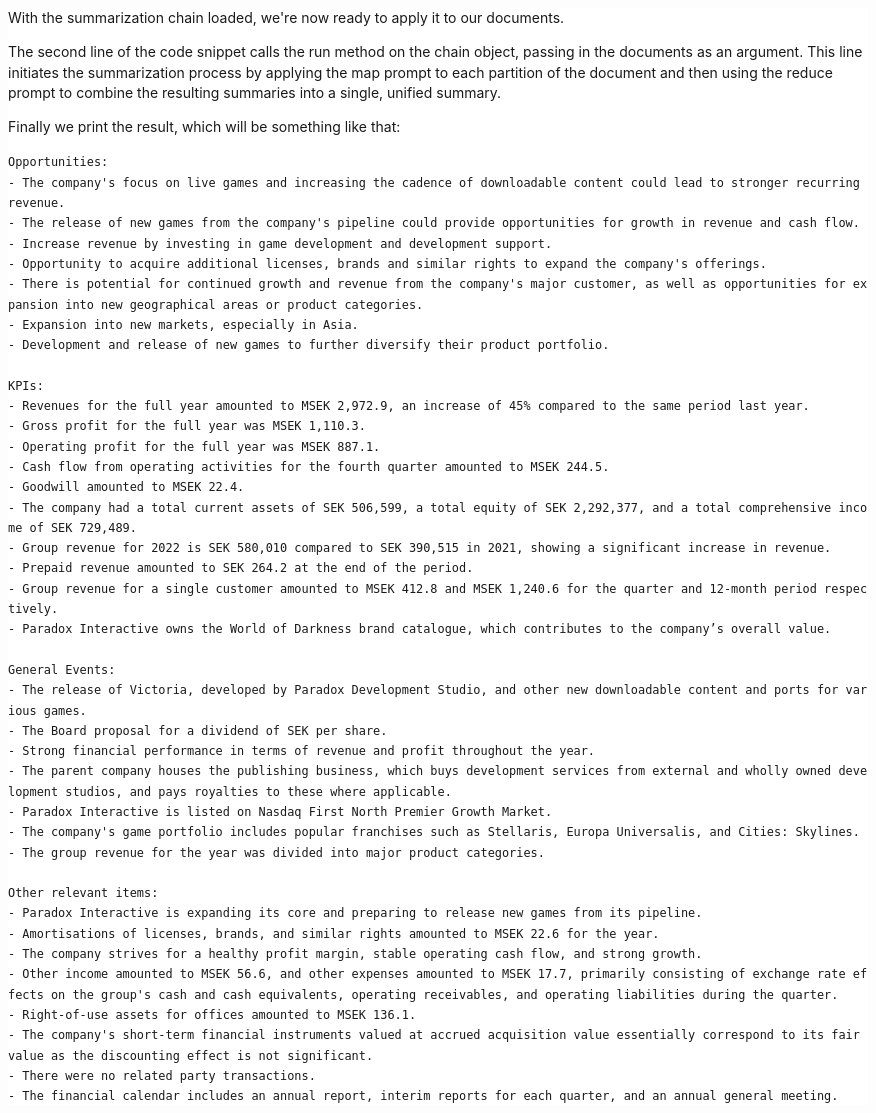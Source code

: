 With the summarization chain loaded, we're now ready to apply it to our documents.

The second line of the code snippet calls the run method on the chain object, passing in the documents as an argument. This line initiates the summarization process by applying the map prompt to each partition of the document and then using the reduce prompt to combine the resulting summaries into a single, unified summary.

Finally we print the result, which will be something like that:

```txt
Opportunities:
- The company's focus on live games and increasing the cadence of downloadable content could lead to stronger recurring revenue.
- The release of new games from the company's pipeline could provide opportunities for growth in revenue and cash flow.
- Increase revenue by investing in game development and development support.
- Opportunity to acquire additional licenses, brands and similar rights to expand the company's offerings.
- There is potential for continued growth and revenue from the company's major customer, as well as opportunities for expansion into new geographical areas or product categories.
- Expansion into new markets, especially in Asia.
- Development and release of new games to further diversify their product portfolio.

KPIs:
- Revenues for the full year amounted to MSEK 2,972.9, an increase of 45% compared to the same period last year.
- Gross profit for the full year was MSEK 1,110.3.
- Operating profit for the full year was MSEK 887.1.
- Cash flow from operating activities for the fourth quarter amounted to MSEK 244.5.
- Goodwill amounted to MSEK 22.4.
- The company had a total current assets of SEK 506,599, a total equity of SEK 2,292,377, and a total comprehensive income of SEK 729,489.
- Group revenue for 2022 is SEK 580,010 compared to SEK 390,515 in 2021, showing a significant increase in revenue.
- Prepaid revenue amounted to SEK 264.2 at the end of the period.
- Group revenue for a single customer amounted to MSEK 412.8 and MSEK 1,240.6 for the quarter and 12-month period respectively.
- Paradox Interactive owns the World of Darkness brand catalogue, which contributes to the company’s overall value.

General Events:
- The release of Victoria, developed by Paradox Development Studio, and other new downloadable content and ports for various games.
- The Board proposal for a dividend of SEK per share.
- Strong financial performance in terms of revenue and profit throughout the year.
- The parent company houses the publishing business, which buys development services from external and wholly owned development studios, and pays royalties to these where applicable.
- Paradox Interactive is listed on Nasdaq First North Premier Growth Market.
- The company's game portfolio includes popular franchises such as Stellaris, Europa Universalis, and Cities: Skylines.
- The group revenue for the year was divided into major product categories.

Other relevant items:
- Paradox Interactive is expanding its core and preparing to release new games from its pipeline.
- Amortisations of licenses, brands, and similar rights amounted to MSEK 22.6 for the year.
- The company strives for a healthy profit margin, stable operating cash flow, and strong growth.
- Other income amounted to MSEK 56.6, and other expenses amounted to MSEK 17.7, primarily consisting of exchange rate effects on the group's cash and cash equivalents, operating receivables, and operating liabilities during the quarter.
- Right-of-use assets for offices amounted to MSEK 136.1.
- The company's short-term financial instruments valued at accrued acquisition value essentially correspond to its fair value as the discounting effect is not significant.
- There were no related party transactions.
- The financial calendar includes an annual report, interim reports for each quarter, and an annual general meeting.
```